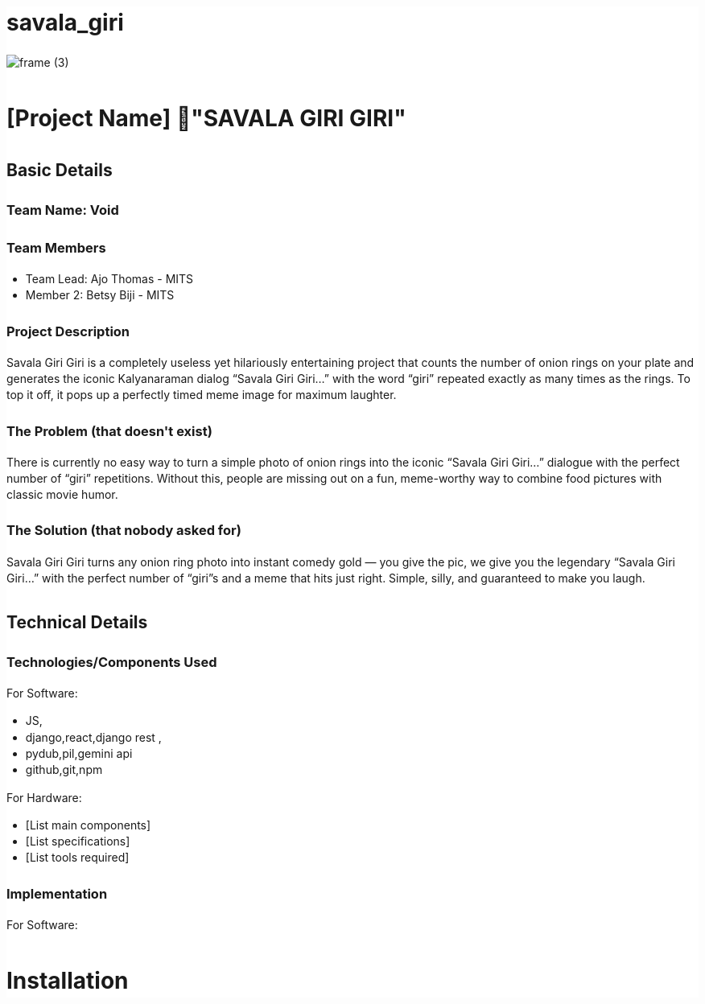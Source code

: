 # savala_giri
<img width="3188" height="1202" alt="frame (3)" src="https://github.com/user-attachments/assets/517ad8e9-ad22-457d-9538-a9e62d137cd7" />


# [Project Name] 🎯"SAVALA GIRI GIRI"


## Basic Details
### Team Name: Void


### Team Members
- Team Lead: Ajo Thomas - MITS
- Member 2: Betsy Biji - MITS


### Project Description
Savala Giri Giri is a completely useless yet hilariously entertaining project that counts the number of onion rings on your plate and generates the iconic Kalyanaraman dialog “Savala Giri Giri…” with the word “giri” repeated exactly as many times as the rings. To top it off, it pops up a perfectly timed meme image for maximum laughter.

### The Problem (that doesn't exist)
There is currently no easy way to turn a simple photo of onion rings into the iconic “Savala Giri Giri…” dialogue with the perfect number of “giri” repetitions. Without this, people are missing out on a fun, meme-worthy way to combine food pictures with classic movie humor.

### The Solution (that nobody asked for)
Savala Giri Giri turns any onion ring photo into instant comedy gold — you give the pic, we give you the legendary “Savala Giri Giri…” with the perfect number of “giri”s and a meme that hits just right. Simple, silly, and guaranteed to make you laugh.



## Technical Details
### Technologies/Components Used
For Software:
- JS,
- django,react,django rest ,
- pydub,pil,gemini api
- github,git,npm

For Hardware:
- [List main components]
- [List specifications]
- [List tools required]

### Implementation
For Software:
# Installation
